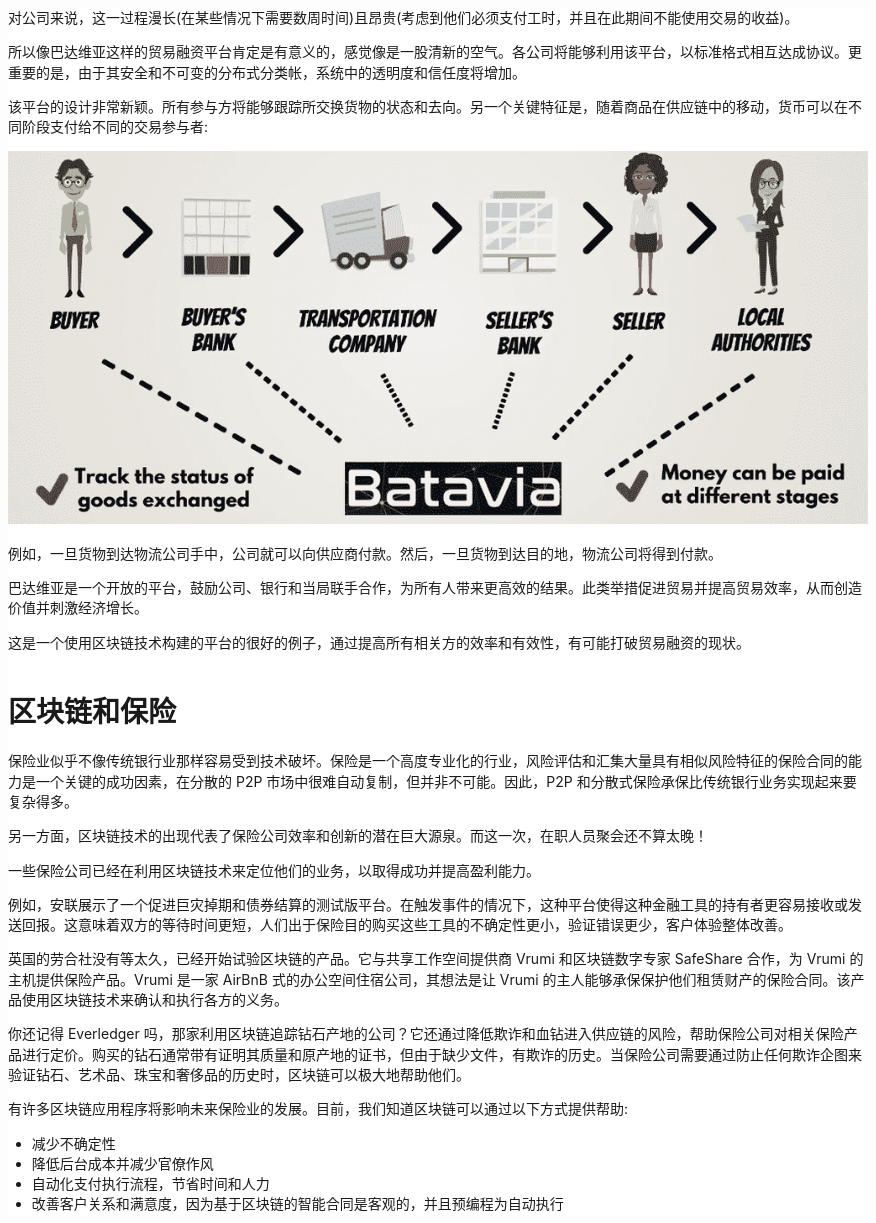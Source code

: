 对公司来说，这一过程漫长(在某些情况下需要数周时间)且昂贵(考虑到他们必须支付工时，并且在此期间不能使用交易的收益)。

所以像巴达维亚这样的贸易融资平台肯定是有意义的，感觉像是一股清新的空气。各公司将能够利用该平台，以标准格式相互达成协议。更重要的是，由于其安全和不可变的分布式分类帐，系统中的透明度和信任度将增加。

该平台的设计非常新颖。所有参与方将能够跟踪所交换货物的状态和去向。另一个关键特征是，随着商品在供应链中的移动，货币可以在不同阶段支付给不同的交易参与者:

![](img/ae218840-25db-423c-9d1a-1a819dc5b246.png)

例如，一旦货物到达物流公司手中，公司就可以向供应商付款。然后，一旦货物到达目的地，物流公司将得到付款。

巴达维亚是一个开放的平台，鼓励公司、银行和当局联手合作，为所有人带来更高效的结果。此类举措促进贸易并提高贸易效率，从而创造价值并刺激经济增长。

这是一个使用区块链技术构建的平台的很好的例子，通过提高所有相关方的效率和有效性，有可能打破贸易融资的现状。

# 区块链和保险

保险业似乎不像传统银行业那样容易受到技术破坏。保险是一个高度专业化的行业，风险评估和汇集大量具有相似风险特征的保险合同的能力是一个关键的成功因素，在分散的 P2P 市场中很难自动复制，但并非不可能。因此，P2P 和分散式保险承保比传统银行业务实现起来要复杂得多。

另一方面，区块链技术的出现代表了保险公司效率和创新的潜在巨大源泉。而这一次，在职人员聚会还不算太晚！

一些保险公司已经在利用区块链技术来定位他们的业务，以取得成功并提高盈利能力。

例如，安联展示了一个促进巨灾掉期和债券结算的测试版平台。在触发事件的情况下，这种平台使得这种金融工具的持有者更容易接收或发送回报。这意味着双方的等待时间更短，人们出于保险目的购买这些工具的不确定性更小，验证错误更少，客户体验整体改善。

英国的劳合社没有等太久，已经开始试验区块链的产品。它与共享工作空间提供商 Vrumi 和区块链数字专家 SafeShare 合作，为 Vrumi 的主机提供保险产品。Vrumi 是一家 AirBnB 式的办公空间住宿公司，其想法是让 Vrumi 的主人能够承保保护他们租赁财产的保险合同。该产品使用区块链技术来确认和执行各方的义务。

你还记得 Everledger 吗，那家利用区块链追踪钻石产地的公司？它还通过降低欺诈和血钻进入供应链的风险，帮助保险公司对相关保险产品进行定价。购买的钻石通常带有证明其质量和原产地的证书，但由于缺少文件，有欺诈的历史。当保险公司需要通过防止任何欺诈企图来验证钻石、艺术品、珠宝和奢侈品的历史时，区块链可以极大地帮助他们。

有许多区块链应用程序将影响未来保险业的发展。目前，我们知道区块链可以通过以下方式提供帮助:

*   减少不确定性
*   降低后台成本并减少官僚作风
*   自动化支付执行流程，节省时间和人力
*   改善客户关系和满意度，因为基于区块链的智能合同是客观的，并且预编程为自动执行
